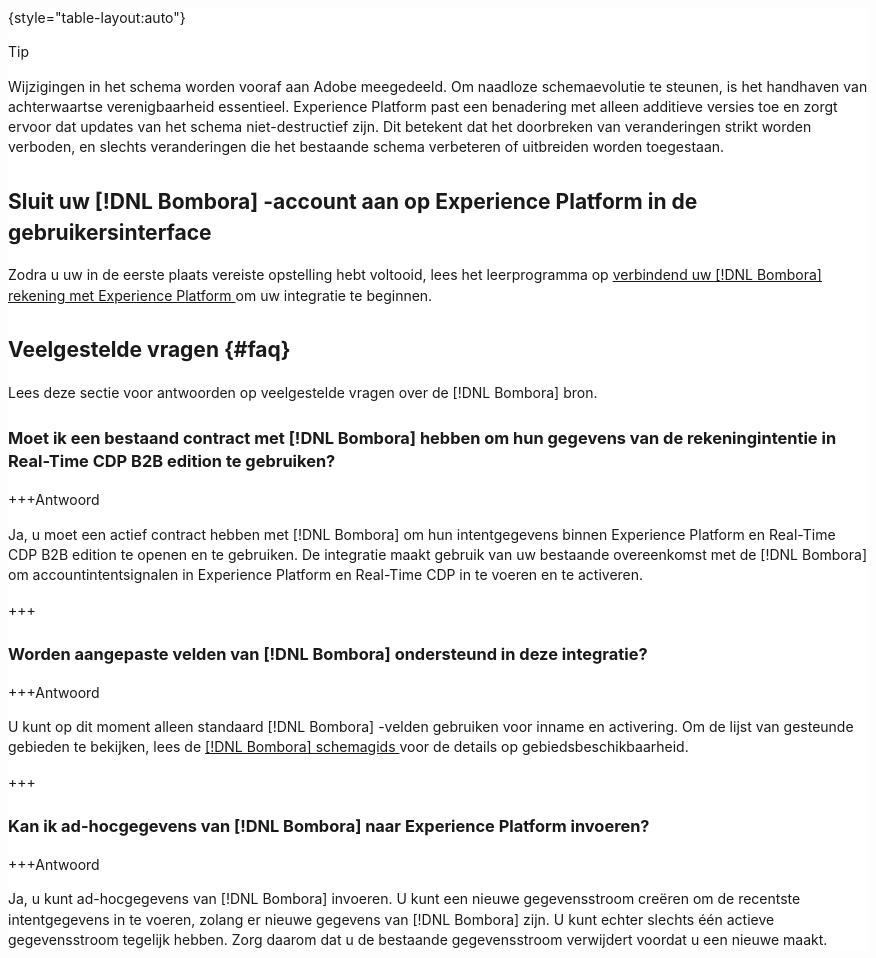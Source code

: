 {style="table-layout:auto"}

>[!TIP]
>
>Wijzigingen in het schema worden vooraf aan Adobe meegedeeld. Om naadloze schemaevolutie te steunen, is het handhaven van achterwaartse verenigbaarheid essentieel. Experience Platform past een benadering met alleen additieve versies toe en zorgt ervoor dat updates van het schema niet-destructief zijn. Dit betekent dat het doorbreken van veranderingen strikt worden verboden, en slechts veranderingen die het bestaande schema verbeteren of uitbreiden worden toegestaan.

## Sluit uw [!DNL Bombora] -account aan op Experience Platform in de gebruikersinterface

Zodra u uw in de eerste plaats vereiste opstelling hebt voltooid, lees het leerprogramma op [ verbindend uw  [!DNL Bombora]  rekening met Experience Platform ](../../tutorials/ui/create/data-partners/bombora.md) om uw integratie te beginnen.

## Veelgestelde vragen {#faq}

Lees deze sectie voor antwoorden op veelgestelde vragen over de [!DNL Bombora] bron.

### Moet ik een bestaand contract met [!DNL Bombora] hebben om hun gegevens van de rekeningintentie in Real-Time CDP B2B edition te gebruiken?

+++Antwoord

Ja, u moet een actief contract hebben met [!DNL Bombora] om hun intentgegevens binnen Experience Platform en Real-Time CDP B2B edition te openen en te gebruiken. De integratie maakt gebruik van uw bestaande overeenkomst met de [!DNL Bombora] om accountintentsignalen in Experience Platform en Real-Time CDP in te voeren en te activeren.

+++

### Worden aangepaste velden van [!DNL Bombora] ondersteund in deze integratie?

+++Antwoord

U kunt op dit moment alleen standaard [!DNL Bombora] -velden gebruiken voor inname en activering. Om de lijst van gesteunde gebieden te bekijken, lees de [[!DNL Bombora]  schemagids ](#schema) voor de details op gebiedsbeschikbaarheid.

+++

### Kan ik ad-hocgegevens van [!DNL Bombora] naar Experience Platform invoeren?

+++Antwoord

Ja, u kunt ad-hocgegevens van [!DNL Bombora] invoeren. U kunt een nieuwe gegevensstroom creëren om de recentste intentgegevens in te voeren, zolang er nieuwe gegevens van [!DNL Bombora] zijn. U kunt echter slechts één actieve gegevensstroom tegelijk hebben. Zorg daarom dat u de bestaande gegevensstroom verwijdert voordat u een nieuwe maakt.
